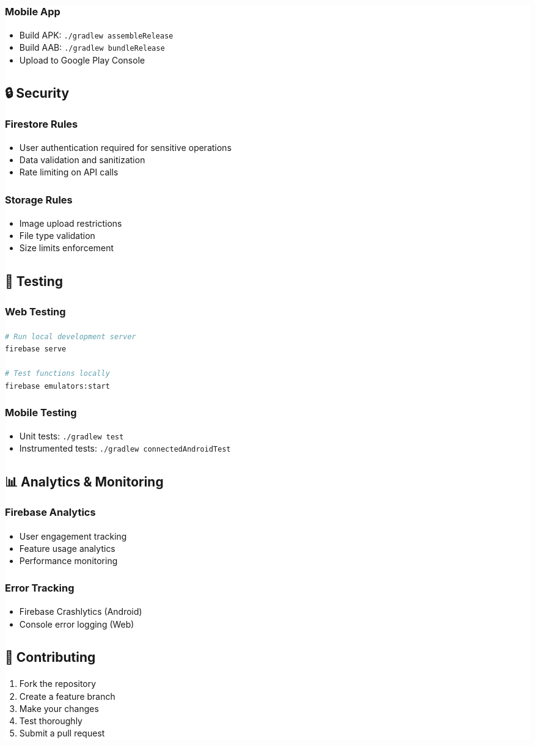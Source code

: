 ### Mobile App
- Build APK: `./gradlew assembleRelease`
- Build AAB: `./gradlew bundleRelease`
- Upload to Google Play Console

## 🔒 Security

### Firestore Rules
- User authentication required for sensitive operations
- Data validation and sanitization
- Rate limiting on API calls

### Storage Rules
- Image upload restrictions
- File type validation
- Size limits enforcement

## 🧪 Testing

### Web Testing
```bash
# Run local development server
firebase serve

# Test functions locally
firebase emulators:start
```

### Mobile Testing
- Unit tests: `./gradlew test`
- Instrumented tests: `./gradlew connectedAndroidTest`

## 📊 Analytics & Monitoring

### Firebase Analytics
- User engagement tracking
- Feature usage analytics
- Performance monitoring

### Error Tracking
- Firebase Crashlytics (Android)
- Console error logging (Web)

## 🤝 Contributing

1. Fork the repository
2. Create a feature branch
3. Make your changes
4. Test thoroughly
5. Submit a pull request
